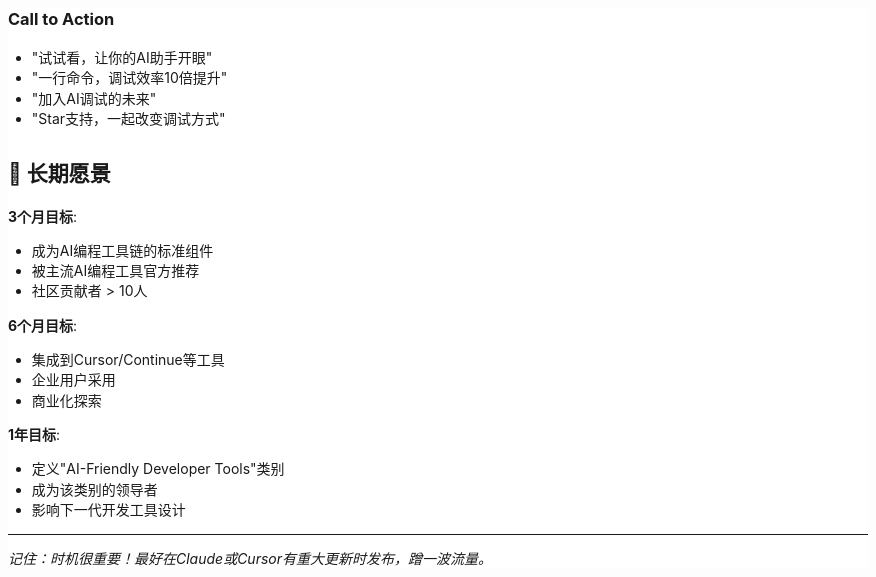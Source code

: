 ### Call to Action
- "试试看，让你的AI助手开眼"
- "一行命令，调试效率10倍提升"
- "加入AI调试的未来"
- "Star支持，一起改变调试方式"

## 🎯 长期愿景

**3个月目标**:
- 成为AI编程工具链的标准组件
- 被主流AI编程工具官方推荐
- 社区贡献者 > 10人

**6个月目标**:
- 集成到Cursor/Continue等工具
- 企业用户采用
- 商业化探索

**1年目标**:
- 定义"AI-Friendly Developer Tools"类别
- 成为该类别的领导者
- 影响下一代开发工具设计

---

*记住：时机很重要！最好在Claude或Cursor有重大更新时发布，蹭一波流量。*